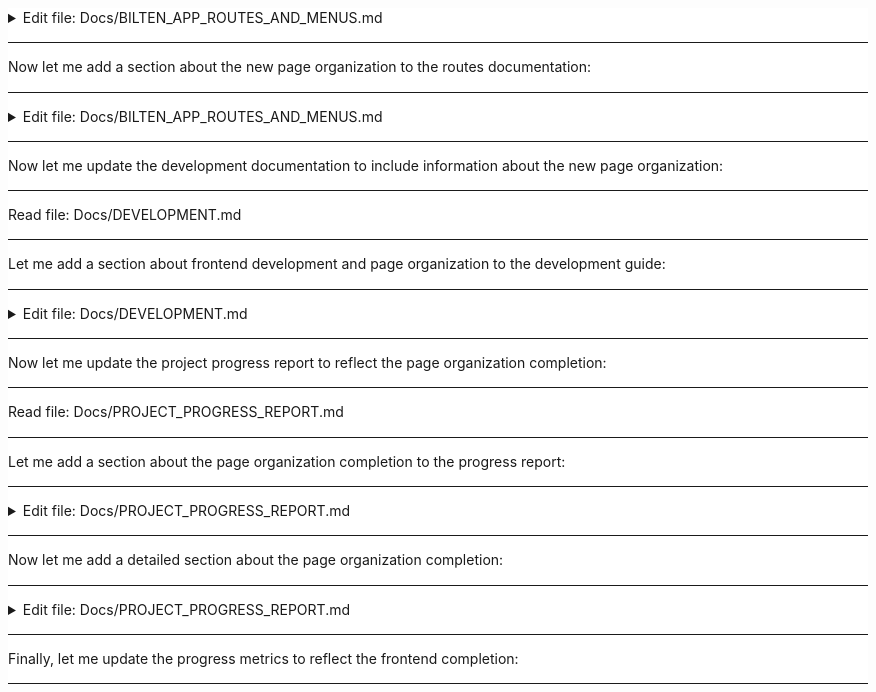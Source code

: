<details><summary>Edit file: Docs/BILTEN_APP_ROUTES_AND_MENUS.md</summary></details>

---

Now let me add a section about the new page organization to the routes documentation:


---

<details><summary>Edit file: Docs/BILTEN_APP_ROUTES_AND_MENUS.md</summary></details>

---

Now let me update the development documentation to include information about the new page organization:


---

Read file: Docs/DEVELOPMENT.md

---

Let me add a section about frontend development and page organization to the development guide:


---

<details><summary>Edit file: Docs/DEVELOPMENT.md</summary></details>

---

Now let me update the project progress report to reflect the page organization completion:


---

Read file: Docs/PROJECT_PROGRESS_REPORT.md

---

Let me add a section about the page organization completion to the progress report:


---

<details><summary>Edit file: Docs/PROJECT_PROGRESS_REPORT.md</summary></details>

---

Now let me add a detailed section about the page organization completion:


---

<details><summary>Edit file: Docs/PROJECT_PROGRESS_REPORT.md</summary></details>

---

Finally, let me update the progress metrics to reflect the frontend completion:


---

